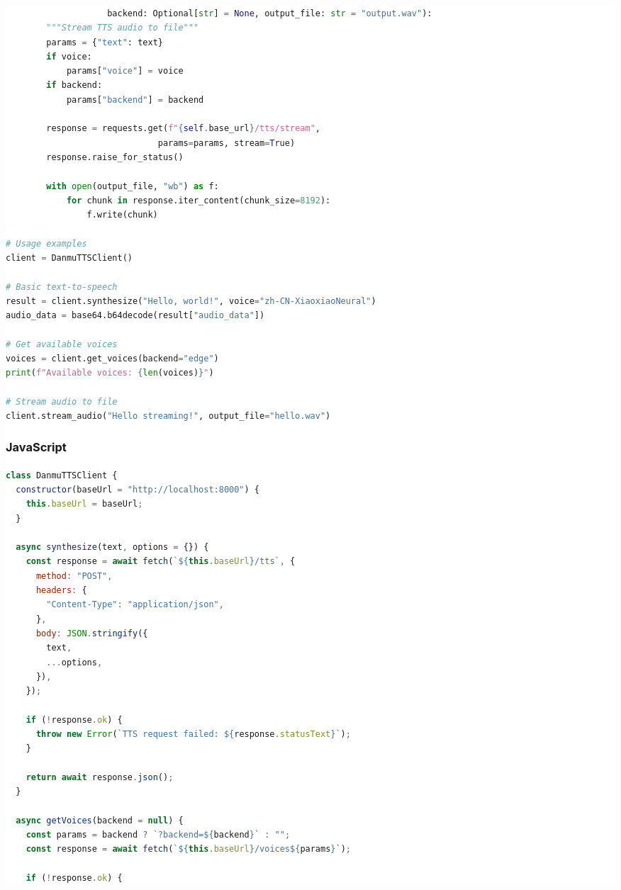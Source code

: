 ```python
                    backend: Optional[str] = None, output_file: str = "output.wav"):
        """Stream TTS audio to file"""
        params = {"text": text}
        if voice:
            params["voice"] = voice
        if backend:
            params["backend"] = backend

        response = requests.get(f"{self.base_url}/tts/stream",
                              params=params, stream=True)
        response.raise_for_status()

        with open(output_file, "wb") as f:
            for chunk in response.iter_content(chunk_size=8192):
                f.write(chunk)

# Usage examples
client = DanmuTTSClient()

# Basic text-to-speech
result = client.synthesize("Hello, world!", voice="zh-CN-XiaoxiaoNeural")
audio_data = base64.b64decode(result["audio_data"])

# Get available voices
voices = client.get_voices(backend="edge")
print(f"Available voices: {len(voices)}")

# Stream audio to file
client.stream_audio("Hello streaming!", output_file="hello.wav")
```

### JavaScript

```javascript
class DanmuTTSClient {
  constructor(baseUrl = "http://localhost:8000") {
    this.baseUrl = baseUrl;
  }

  async synthesize(text, options = {}) {
    const response = await fetch(`${this.baseUrl}/tts`, {
      method: "POST",
      headers: {
        "Content-Type": "application/json",
      },
      body: JSON.stringify({
        text,
        ...options,
      }),
    });

    if (!response.ok) {
      throw new Error(`TTS request failed: ${response.statusText}`);
    }

    return await response.json();
  }

  async getVoices(backend = null) {
    const params = backend ? `?backend=${backend}` : "";
    const response = await fetch(`${this.baseUrl}/voices${params}`);

    if (!response.ok) {
```